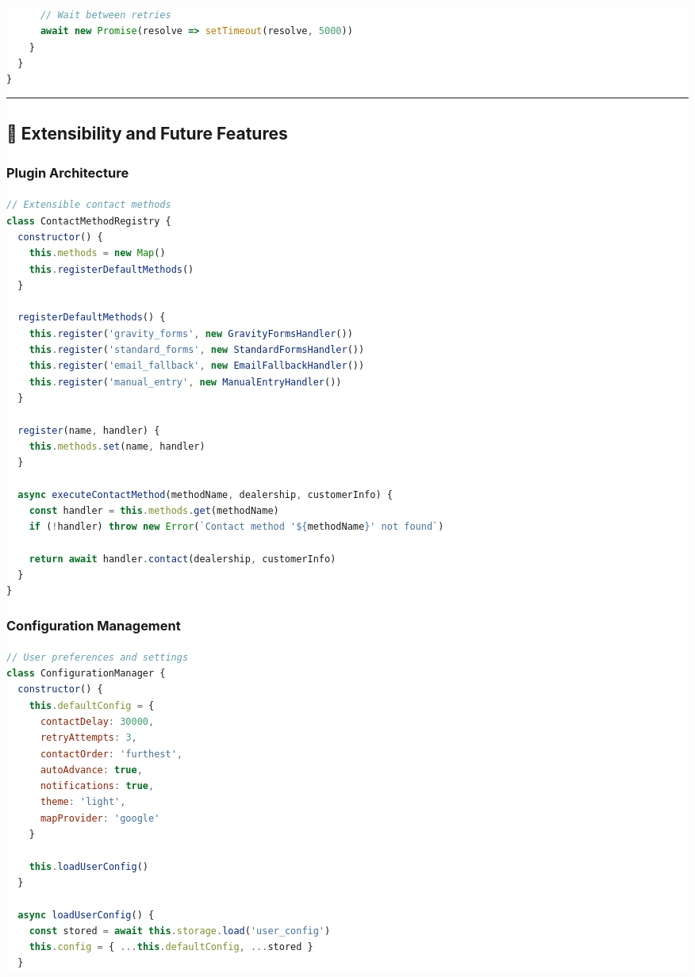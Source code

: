 ```javascript
      // Wait between retries
      await new Promise(resolve => setTimeout(resolve, 5000))
    }
  }
}
```

---

## 🚀 **Extensibility and Future Features**

### **Plugin Architecture**
```javascript
// Extensible contact methods
class ContactMethodRegistry {
  constructor() {
    this.methods = new Map()
    this.registerDefaultMethods()
  }

  registerDefaultMethods() {
    this.register('gravity_forms', new GravityFormsHandler())
    this.register('standard_forms', new StandardFormsHandler())
    this.register('email_fallback', new EmailFallbackHandler())
    this.register('manual_entry', new ManualEntryHandler())
  }

  register(name, handler) {
    this.methods.set(name, handler)
  }

  async executeContactMethod(methodName, dealership, customerInfo) {
    const handler = this.methods.get(methodName)
    if (!handler) throw new Error(`Contact method '${methodName}' not found`)

    return await handler.contact(dealership, customerInfo)
  }
}
```

### **Configuration Management**
```javascript
// User preferences and settings
class ConfigurationManager {
  constructor() {
    this.defaultConfig = {
      contactDelay: 30000,
      retryAttempts: 3,
      contactOrder: 'furthest',
      autoAdvance: true,
      notifications: true,
      theme: 'light',
      mapProvider: 'google'
    }

    this.loadUserConfig()
  }

  async loadUserConfig() {
    const stored = await this.storage.load('user_config')
    this.config = { ...this.defaultConfig, ...stored }
  }

```